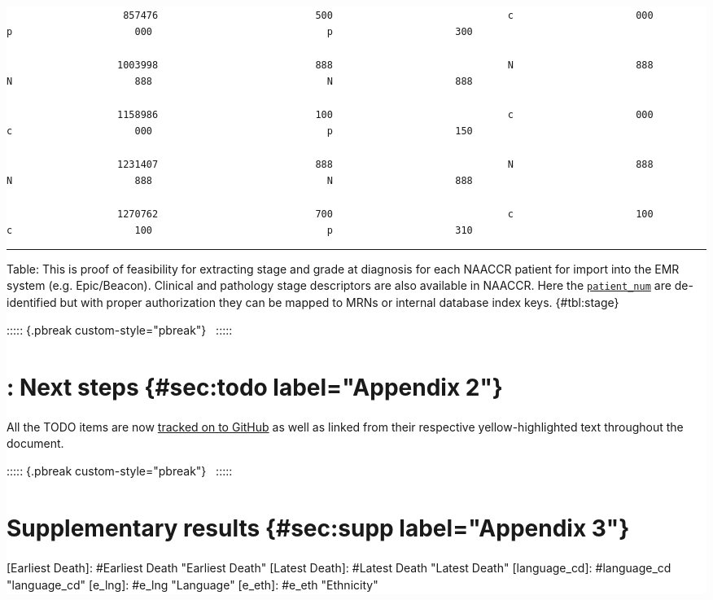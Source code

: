                         857476                           500                              c                     000                              p                     000                              p                     300

                       1003998                           888                              N                     888                              N                     888                              N                     888

                       1158986                           100                              c                     000                              c                     000                              p                     150

                       1231407                           888                              N                     888                              N                     888                              N                     888

                       1270762                           700                              c                     100                              c                     100                              p                     310
---------------------------------------------------------------------------------------------------------------------------------------------------------------------------------------------------------------------------------

Table: 
This is proof of feasibility for extracting stage and grade at diagnosis for 
each NAACCR patient for import into the EMR system (e.g. Epic/Beacon). Clinical
and pathology stage descriptors are also available in NAACCR. Here the [`patient_num`][patient_num] are de-identified but with proper authorization they can 
be mapped to MRNs or internal database index keys. {#tbl:stage}









::::: {.pbreak custom-style="pbreak"}
&nbsp;
:::::



# : Next steps {#sec:todo label="Appendix 2"}
All the TODO items are now [tracked on to GitHub](https://github.com/bokov/kl2_kc_analysis/issues/) as well
as linked from their respective yellow-highlighted text throughout the 
document.







::::: {.pbreak custom-style="pbreak"}
&nbsp;
:::::



# Supplementary results {#sec:supp label="Appendix 3"}


[patient_num]: #patient_num "patient_num"
 [n_rectype]: #n_rectype "1880 Recurrence Type--1st"
 [n_rx3170]: #n_rx3170 "3170 RX Date--Most Defin Surg"
 [n_surgreason]: #n_surgreason "1340 Reason for No Surgery"
 [n_ddiag]: #n_ddiag "0390 Date of Diagnosis"
 [n_dsurg]: #n_dsurg "1200 RX Date--Surgery"
 [n_lc]: #n_lc "1750 Date of Last Contact"
 [n_vtstat]: #n_vtstat "1760 Vital Status"
 [n_cstatus]: #n_cstatus "1770 Cancer Status"
 [n_drecur]: #n_drecur "1860 Recurrence Date--1st"
 [n_seer_kcancer]: #n_seer_kcancer "Kidney and Renal Pelvis"
 [n_kcancer]: #n_kcancer "Kidney, NOS"
 [e_surgonc]: #e_surgonc "Surgical Oncology"
 [n_dsdisc]: #n_dsdisc "3180 RX Date--Surgical Disch"
 [v022_drvd_ajcc_stg]: #v022_drvd_ajcc_stg "3430 Derived AJCC-7 Stage Grp"
 [v023_drvd_dscrpt]: #v023_drvd_dscrpt "3422 Derived AJCC-7 M Descript"
 [v024_drvd_ajcc_m]: #v024_drvd_ajcc_m "3420 Derived AJCC-7 M"
 [v025_drvd_dscrpt]: #v025_drvd_dscrpt "3412 Derived AJCC-7 N Descript"
 [v026_drvd_ajcc_n]: #v026_drvd_ajcc_n "3410 Derived AJCC-7 N"
 [v027_drvd_dscrpt]: #v027_drvd_dscrpt "3402 Derived AJCC-7 T Descript"
 [v028_drvd_ajcc_t]: #v028_drvd_ajcc_t "3400 Derived AJCC-7 T"
 [v029_drvd_ajcc_stg]: #v029_drvd_ajcc_stg "3000 Derived AJCC-6 Stage Grp"
 [v030_drvd_dscrpt]: #v030_drvd_dscrpt "2990 Derived AJCC-6 M Descript"
 [v031_drvd_ajcc_m]: #v031_drvd_ajcc_m "2980 Derived AJCC-6 M"
 [v032_drvd_dscrpt]: #v032_drvd_dscrpt "2970 Derived AJCC-6 N Descript"
 [v033_drvd_ajcc_n]: #v033_drvd_ajcc_n "2960 Derived AJCC-6 N"
 [v034_drvd_dscrpt]: #v034_drvd_dscrpt "2950 Derived AJCC-6 T Descript"
 [v035_drvd_ajcc_t]: #v035_drvd_ajcc_t "2940 Derived AJCC-6 T"
 [v037_tnm_pth_dscrptr]: #v037_tnm_pth_dscrptr "0920 TNM Path Descriptor"
 [v051_tnm_cln_t]: #v051_tnm_cln_t "0940 TNM Clin T"
 [v052_tnm_cln_n]: #v052_tnm_cln_n "0950 TNM Clin N"
 [v053_tnm_cln_m]: #v053_tnm_cln_m "0960 TNM Clin M"
 [v054_tnm_cln_stg_grp]: #v054_tnm_cln_stg_grp "0970 TNM Clin Stage Group"
 [v055_tnm_cln_dscrptr]: #v055_tnm_cln_dscrptr "0980 TNM Clin Descriptor"
 [v062_tnm_pth_stg_grp]: #v062_tnm_pth_stg_grp "0910 TNM Path Stage Group"
 [v073_tnm_pth_m]: #v073_tnm_pth_m "0900 TNM Path M"
 [v074_tnm_pth_n]: #v074_tnm_pth_n "0890 TNM Path N"
 [v079_tnm_pth_t]: #v079_tnm_pth_t "0880 TNM Path T"
 [n_dob]: #n_dob "0240 Date of Birth"
 [birth_date]: #birth_date "birth_date"
 [n_marital]: #n_marital "0150 Marital Status at DX"
 [e_marital]: #e_marital "Marital Status"
 [n_sex]: #n_sex "0220 Sex"
 [sex_cd]: #sex_cd "sex_cd"
 [a_n_race]: #a_n_race "Race (NAACCR 0160-0164)"
 [race_cd]: #race_cd "race_cd"
 [n_hisp]: #n_hisp "0190 Spanish/Hispanic Origin"
 [e_hisp]: #e_hisp "Hispanic or Latino"
 [e_death]: #e_death "Death, i2b2"
 [s_death]: #s_death "Deceased per SSA"
 [e_dscdeath]: #e_dscdeath "Expired"
 [n_brthplc]: #n_brthplc "0250 Birthplace"
 [n_mets]: #n_mets "2850 CS Mets at DX"
 [n_fc]: #n_fc "0580 Date of 1st Contact"
 [n_mult]: #n_mult "0446 Multiplicity Counter"
 [a_tdeath]: #a_tdeath "Death"
 [a_hsp_strict]: #a_hsp_strict "Hispanic (strict)"
 [a_hsp_broad]: #a_hsp_broad "Hispanic (broad)"
 [a_tdiag]: #a_tdiag "Diagnosis"
 [a_trecur]: #a_trecur "Recurrence"
 [a_tsurg]: #a_tsurg "Surgery"
 [a_hsp_naaccr]: #a_hsp_naaccr "Hispanic (NAACCR)"
 [a_n_recur]: #a_n_recur "Recurrence Status"
 [e_kc_i9]: #e_kc_i9 "189.0 Malignant neoplasm of kidney, except pelvis"
 [e_kc_i10]: #e_kc_i10 "C64 Malignant neoplasm of kidney, except renal pelvis"
 [n_rx1260]: #n_rx1260 "1260 Date of Initial RX--SEER"
 [n_rx1270]: #n_rx1270 "1270 Date of 1st Crs RX--CoC"
 [e_i9neph]: #e_i9neph "V45.73 Acquired absence of kidney"
 [e_i10neph]: #e_i10neph "Z90.5 Acquired absence of kidney"
 [e_hstneph]: #e_hstneph "HX NEPHRECTOMY"
 [v008_scndr_nrndcrn_inactive]: #v008_scndr_nrndcrn_inactive "C7B-C7B Secondary neuroendocrine tumors (C7B)"
 [v009_mlgnt_unspcfd]: #v009_mlgnt_unspcfd "C79 Secondary malignant neoplasm of other and unspecified sites"
 [v009_mlgnt_unspcfd_inactive]: #v009_mlgnt_unspcfd_inactive "C79 Secondary malignant neoplasm of other and unspecified sites"
 [v010_rsprtr_dgstv]: #v010_rsprtr_dgstv "C78 Secondary malignant neoplasm of respiratory and digestive organs"
 [v010_rsprtr_dgstv_inactive]: #v010_rsprtr_dgstv_inactive "C78 Secondary malignant neoplasm of respiratory and digestive organs"
 [v011_unspcfd_mlgnt]: #v011_unspcfd_mlgnt "C77 Secondary and unspecified malignant neoplasm of lymph nodes"
 [v011_unspcfd_mlgnt_inactive]: #v011_unspcfd_mlgnt_inactive "C77 Secondary and unspecified malignant neoplasm of lymph nodes"
 [v012_unspcfd_mlgnt]: #v012_unspcfd_mlgnt "196 Secondary and unspecified malignant neoplasm of lymph nodes"
 [v012_unspcfd_mlgnt_inactive]: #v012_unspcfd_mlgnt_inactive "196 Secondary and unspecified malignant neoplasm of lymph nodes"
 [v013_rsprtr_dgstv]: #v013_rsprtr_dgstv "197 Secondary malignant neoplasm of respiratory and digestive systems"
 [v013_rsprtr_dgstv_inactive]: #v013_rsprtr_dgstv_inactive "197 Secondary malignant neoplasm of respiratory and digestive systems"
 [v014_mlgnt_spcfd]: #v014_mlgnt_spcfd "198 Secondary malignant neoplasm of other specified sites"
 [v014_mlgnt_spcfd_inactive]: #v014_mlgnt_spcfd_inactive "198 Secondary malignant neoplasm of other specified sites"
 [Earliest Death]: #Earliest Death "Earliest Death"
 [Latest Death]: #Latest Death "Latest Death"
 [language_cd]: #language_cd "language_cd"
 [e_lng]: #e_lng "Language"
 [e_eth]: #e_eth "Ethnicity"